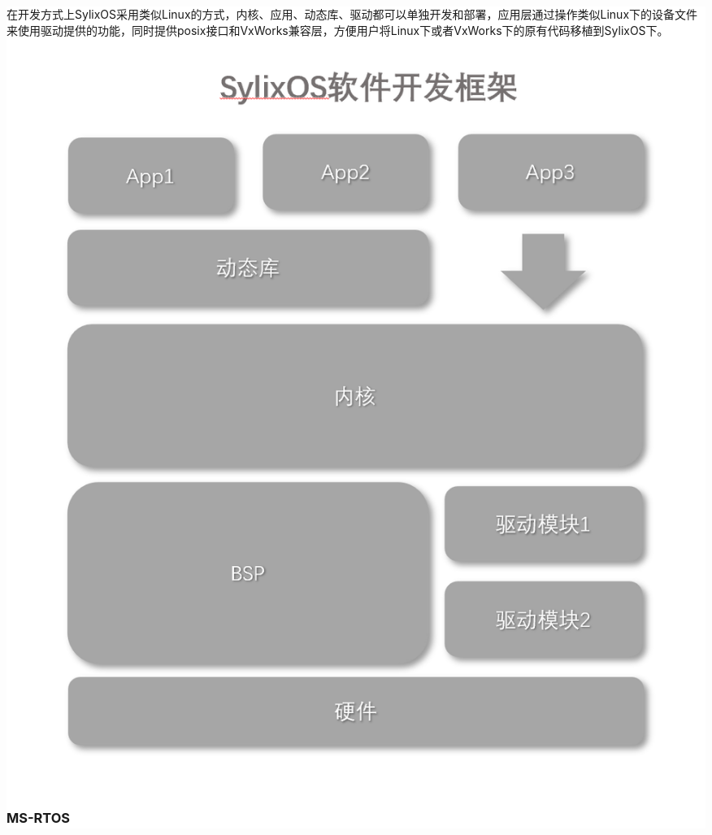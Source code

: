 在开发方式上SylixOS采用类似Linux的方式，内核、应用、动态库、驱动都可以单独开发和部署，应用层通过操作类似Linux下的设备文件来使用驱动提供的功能，同时提供posix接口和VxWorks兼容层，方便用户将Linux下或者VxWorks下的原有代码移植到SylixOS下。

![翼辉三大操作系统](./Image\翼辉三大操作系统_2.png)

### MS-RTOS
